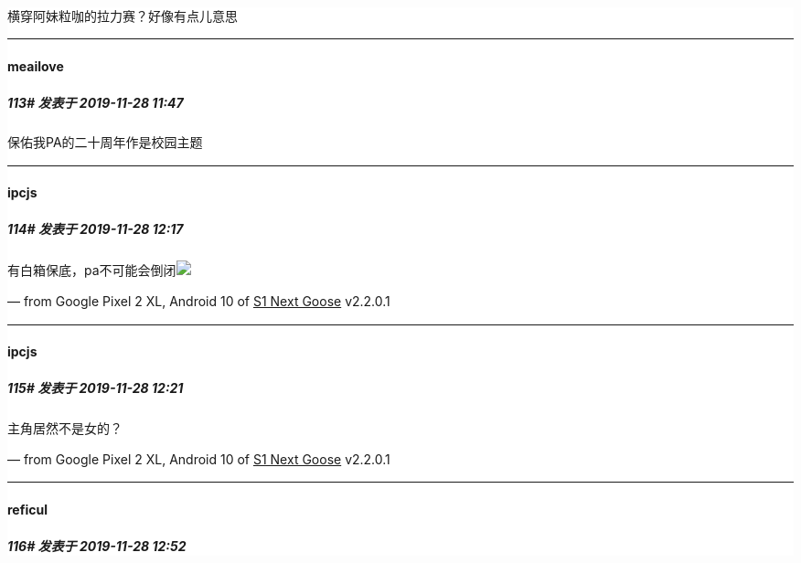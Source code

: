 


横穿阿妹粒咖的拉力赛？好像有点儿意思







-----

####  meailove  
##### 113#       发表于 2019-11-28 11:47




保佑我PA的二十周年作是校园主题







-----

####  ipcjs  
##### 114#       发表于 2019-11-28 12:17




有白箱保底，pa不可能会倒闭<img src="https://static.saraba1st.com/image/smiley/face2017/009.gif" referrerpolicy="no-referrer">

— from Google Pixel 2 XL, Android 10 of [S1 Next Goose](https://pan.baidu.com/s/1mi43uRm) v2.2.0.1







-----

####  ipcjs  
##### 115#       发表于 2019-11-28 12:21




主角居然不是女的？

— from Google Pixel 2 XL, Android 10 of [S1 Next Goose](https://pan.baidu.com/s/1mi43uRm) v2.2.0.1







-----

####  reficul  
##### 116#       发表于 2019-11-28 12:52


